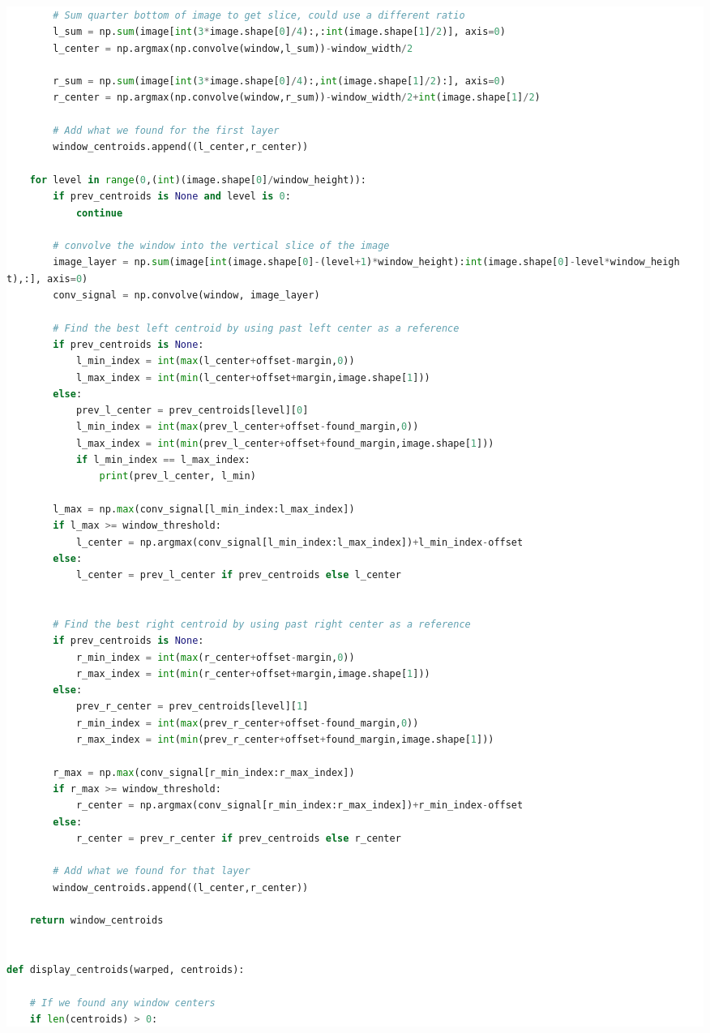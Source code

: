 ```python
        # Sum quarter bottom of image to get slice, could use a different ratio
        l_sum = np.sum(image[int(3*image.shape[0]/4):,:int(image.shape[1]/2)], axis=0)
        l_center = np.argmax(np.convolve(window,l_sum))-window_width/2

        r_sum = np.sum(image[int(3*image.shape[0]/4):,int(image.shape[1]/2):], axis=0)
        r_center = np.argmax(np.convolve(window,r_sum))-window_width/2+int(image.shape[1]/2)

        # Add what we found for the first layer
        window_centroids.append((l_center,r_center))
    
    for level in range(0,(int)(image.shape[0]/window_height)):
        if prev_centroids is None and level is 0:
            continue
            
        # convolve the window into the vertical slice of the image
        image_layer = np.sum(image[int(image.shape[0]-(level+1)*window_height):int(image.shape[0]-level*window_height),:], axis=0)
        conv_signal = np.convolve(window, image_layer)

        # Find the best left centroid by using past left center as a reference
        if prev_centroids is None:
            l_min_index = int(max(l_center+offset-margin,0))
            l_max_index = int(min(l_center+offset+margin,image.shape[1]))
        else:
            prev_l_center = prev_centroids[level][0]
            l_min_index = int(max(prev_l_center+offset-found_margin,0))
            l_max_index = int(min(prev_l_center+offset+found_margin,image.shape[1]))
            if l_min_index == l_max_index:
                print(prev_l_center, l_min)
        
        l_max = np.max(conv_signal[l_min_index:l_max_index])
        if l_max >= window_threshold:
            l_center = np.argmax(conv_signal[l_min_index:l_max_index])+l_min_index-offset 
        else:
            l_center = prev_l_center if prev_centroids else l_center
            

        # Find the best right centroid by using past right center as a reference
        if prev_centroids is None:
            r_min_index = int(max(r_center+offset-margin,0))
            r_max_index = int(min(r_center+offset+margin,image.shape[1]))
        else:
            prev_r_center = prev_centroids[level][1]
            r_min_index = int(max(prev_r_center+offset-found_margin,0))
            r_max_index = int(min(prev_r_center+offset+found_margin,image.shape[1]))
            
        r_max = np.max(conv_signal[r_min_index:r_max_index])
        if r_max >= window_threshold:
            r_center = np.argmax(conv_signal[r_min_index:r_max_index])+r_min_index-offset 
        else:
            r_center = prev_r_center if prev_centroids else r_center

        # Add what we found for that layer
        window_centroids.append((l_center,r_center))

    return window_centroids


def display_centroids(warped, centroids):

    # If we found any window centers
    if len(centroids) > 0:

```